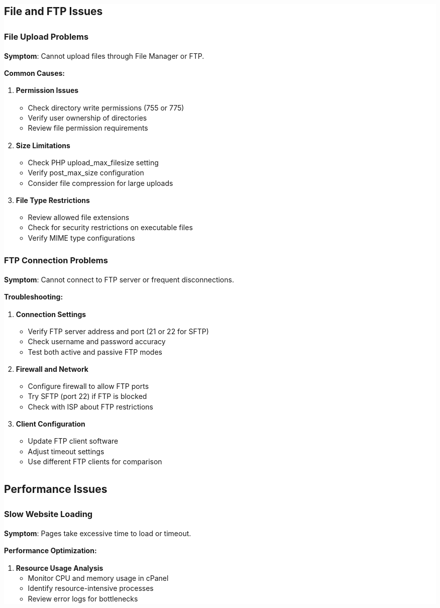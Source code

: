 ## File and FTP Issues

### File Upload Problems

**Symptom**: Cannot upload files through File Manager or FTP.

**Common Causes:**

1. **Permission Issues**
   - Check directory write permissions (755 or 775)
   - Verify user ownership of directories
   - Review file permission requirements

2. **Size Limitations**
   - Check PHP upload_max_filesize setting
   - Verify post_max_size configuration
   - Consider file compression for large uploads

3. **File Type Restrictions**
   - Review allowed file extensions
   - Check for security restrictions on executable files
   - Verify MIME type configurations

### FTP Connection Problems

**Symptom**: Cannot connect to FTP server or frequent disconnections.

**Troubleshooting:**

1. **Connection Settings**
   - Verify FTP server address and port (21 or 22 for SFTP)
   - Check username and password accuracy
   - Test both active and passive FTP modes

2. **Firewall and Network**
   - Configure firewall to allow FTP ports
   - Try SFTP (port 22) if FTP is blocked
   - Check with ISP about FTP restrictions

3. **Client Configuration**
   - Update FTP client software
   - Adjust timeout settings
   - Use different FTP clients for comparison

## Performance Issues

### Slow Website Loading

**Symptom**: Pages take excessive time to load or timeout.

**Performance Optimization:**

1. **Resource Usage Analysis**
   - Monitor CPU and memory usage in cPanel
   - Identify resource-intensive processes
   - Review error logs for bottlenecks
